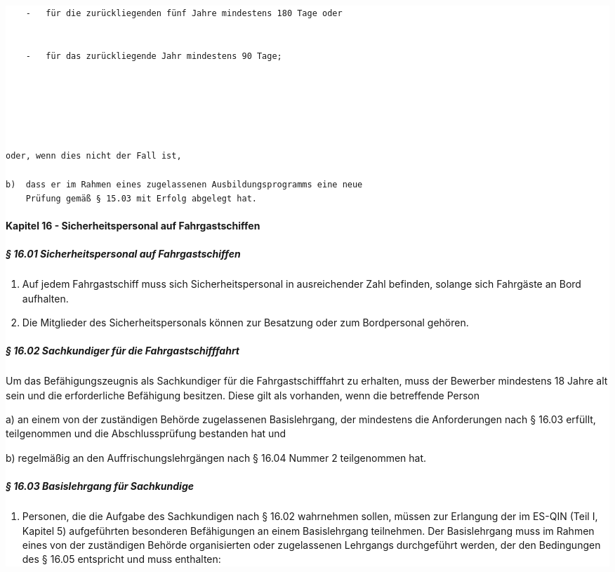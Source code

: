         -   für die zurückliegenden fünf Jahre mindestens 180 Tage oder


        -   für das zurückliegende Jahr mindestens 90 Tage;






    oder, wenn dies nicht der Fall ist,

    b)  dass er im Rahmen eines zugelassenen Ausbildungsprogramms eine neue
        Prüfung gemäß § 15.03 mit Erfolg abgelegt hat.








#### Kapitel 16 - Sicherheitspersonal auf Fahrgastschiffen


##### § 16.01 Sicherheitspersonal auf Fahrgastschiffen


1.  Auf jedem Fahrgastschiff muss sich Sicherheitspersonal in
    ausreichender Zahl befinden, solange sich Fahrgäste an Bord aufhalten.


2.  Die Mitglieder des Sicherheitspersonals können zur Besatzung oder zum
    Bordpersonal gehören.





##### § 16.02 Sachkundiger für die Fahrgastschifffahrt

Um das Befähigungszeugnis als Sachkundiger für die Fahrgastschifffahrt
zu erhalten, muss der Bewerber mindestens 18 Jahre alt sein und die
erforderliche Befähigung besitzen. Diese gilt als vorhanden, wenn die
betreffende Person

a)  an einem von der zuständigen Behörde zugelassenen Basislehrgang, der
    mindestens die Anforderungen nach § 16.03 erfüllt, teilgenommen und
    die Abschlussprüfung bestanden hat und


b)  regelmäßig an den Auffrischungslehrgängen nach § 16.04 Nummer 2
    teilgenommen hat.





##### § 16.03 Basislehrgang für Sachkundige


1.  Personen, die die Aufgabe des Sachkundigen nach § 16.02 wahrnehmen
    sollen, müssen zur Erlangung der im ES-QIN (Teil I, Kapitel 5)
    aufgeführten besonderen Befähigungen an einem Basislehrgang
    teilnehmen. Der Basislehrgang muss im Rahmen eines von der zuständigen
    Behörde organisierten oder zugelassenen Lehrgangs durchgeführt werden,
    der den Bedingungen des § 16.05 entspricht und muss enthalten:
